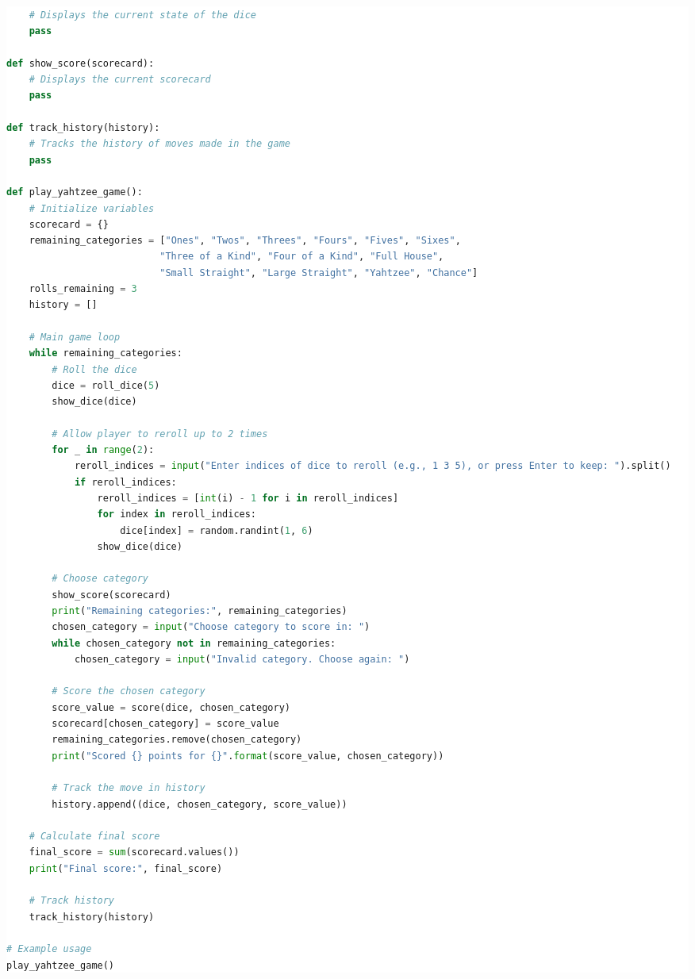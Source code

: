 ```python
    # Displays the current state of the dice
    pass

def show_score(scorecard):
    # Displays the current scorecard
    pass

def track_history(history):
    # Tracks the history of moves made in the game
    pass

def play_yahtzee_game():
    # Initialize variables
    scorecard = {}
    remaining_categories = ["Ones", "Twos", "Threes", "Fours", "Fives", "Sixes",
                           "Three of a Kind", "Four of a Kind", "Full House",
                           "Small Straight", "Large Straight", "Yahtzee", "Chance"]
    rolls_remaining = 3
    history = []
    
    # Main game loop
    while remaining_categories:
        # Roll the dice
        dice = roll_dice(5)
        show_dice(dice)
        
        # Allow player to reroll up to 2 times
        for _ in range(2):
            reroll_indices = input("Enter indices of dice to reroll (e.g., 1 3 5), or press Enter to keep: ").split()
            if reroll_indices:
                reroll_indices = [int(i) - 1 for i in reroll_indices]
                for index in reroll_indices:
                    dice[index] = random.randint(1, 6)
                show_dice(dice)
        
        # Choose category
        show_score(scorecard)
        print("Remaining categories:", remaining_categories)
        chosen_category = input("Choose category to score in: ")
        while chosen_category not in remaining_categories:
            chosen_category = input("Invalid category. Choose again: ")
        
        # Score the chosen category
        score_value = score(dice, chosen_category)
        scorecard[chosen_category] = score_value
        remaining_categories.remove(chosen_category)
        print("Scored {} points for {}".format(score_value, chosen_category))
        
        # Track the move in history
        history.append((dice, chosen_category, score_value))
    
    # Calculate final score
    final_score = sum(scorecard.values())
    print("Final score:", final_score)
    
    # Track history
    track_history(history)

# Example usage
play_yahtzee_game()
```
